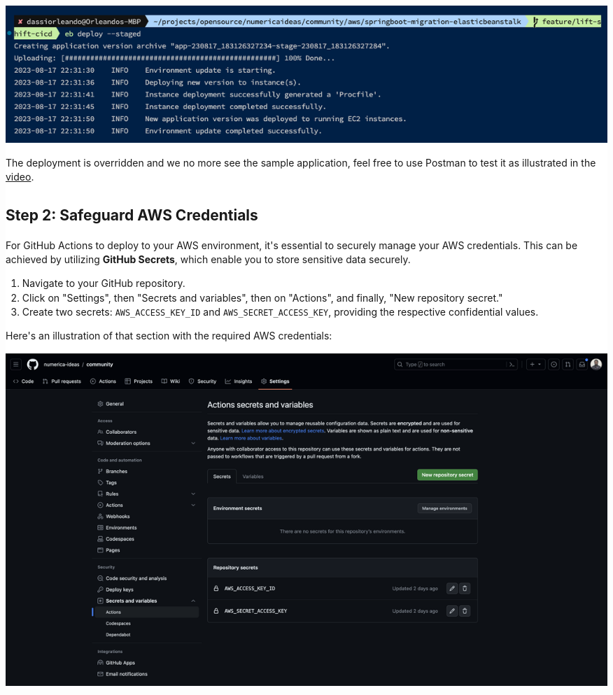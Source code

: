 ![EbDeployCommand](./images/eb-deploy-command.png)

The deployment is overridden and we no more see the sample application, feel free to use Postman to test it as illustrated in the [video](https://youtu.be/tWQFavEJQ7c?t=908).

## Step 2: Safeguard AWS Credentials
For GitHub Actions to deploy to your AWS environment, it's essential to securely manage your AWS credentials. This can be achieved by utilizing **GitHub Secrets**, which enable you to store sensitive data securely.

1. Navigate to your GitHub repository.
2. Click on "Settings", then "Secrets and variables", then on "Actions", and finally, "New repository secret."
3. Create two secrets: `AWS_ACCESS_KEY_ID` and `AWS_SECRET_ACCESS_KEY`, providing the respective confidential values.

Here's an illustration of that section with the required AWS credentials:

![GitHubSecretsVariables](./images/github-actions-secrets-variables.png)
